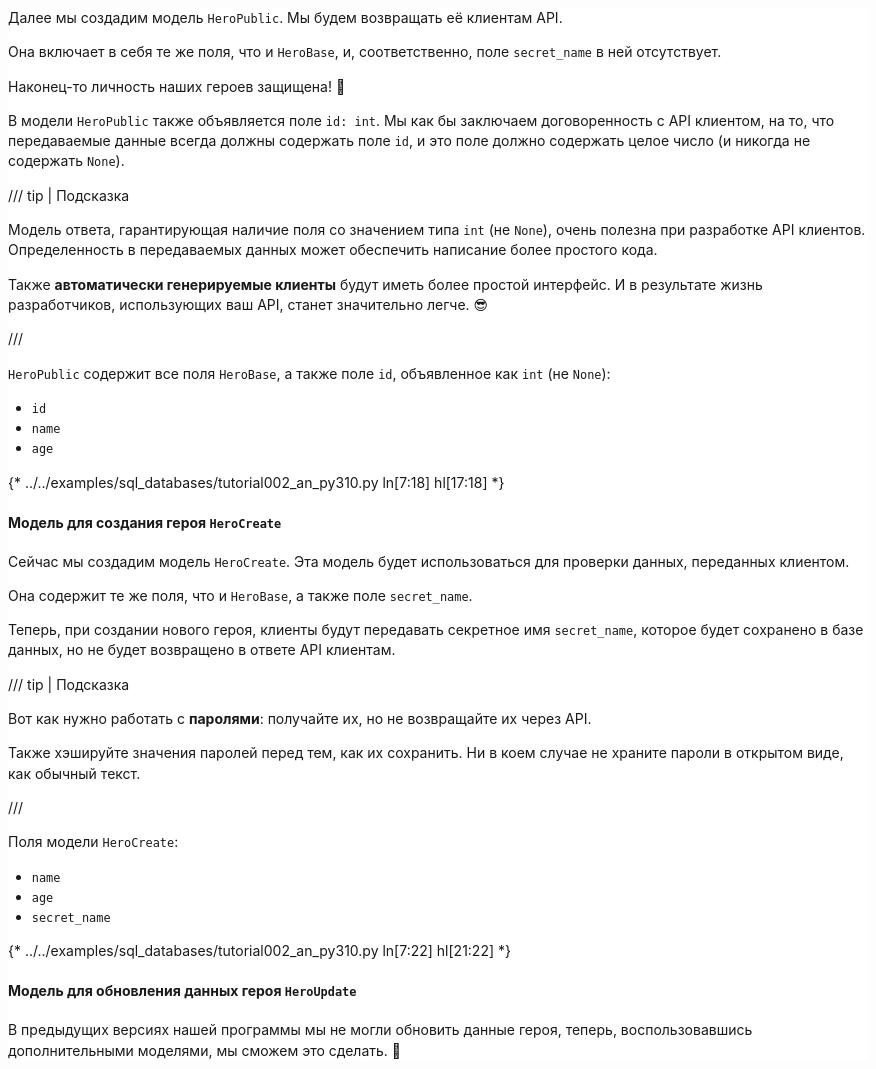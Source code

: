 Далее мы создадим модель `HeroPublic`. Мы будем возвращать её клиентам API.

Она включает в себя те же поля, что и `HeroBase`, и, соответственно, поле `secret_name` в ней отсутствует.

Наконец-то личность наших героев защищена! 🥷

В модели `HeroPublic` также объявляется поле `id: int`. Мы как бы заключаем договоренность с API клиентом, на то, что передаваемые данные всегда должны содержать поле `id`, и это поле должно содержать целое число (и никогда не содержать `None`).

/// tip | Подсказка

Модель ответа, гарантирующая наличие поля со значением типа `int` (не `None`), очень полезна при разработке API клиентов. Определенность в передаваемых данных может обеспечить написание более простого кода.

Также **автоматически генерируемые клиенты** будут иметь более простой интерфейс. И в результате жизнь разработчиков, использующих ваш API, станет значительно легче. 😎

///

`HeroPublic` содержит все поля `HeroBase`, а также поле `id`, объявленное как `int` (не `None`):

* `id`
* `name`
* `age`

{* ../../examples/sql_databases/tutorial002_an_py310.py ln[7:18] hl[17:18] *}

#### Модель для создания героя `HeroCreate`

Сейчас мы создадим модель `HeroCreate`. Эта модель будет использоваться для проверки данных, переданных клиентом.

Она содержит те же поля, что и `HeroBase`, а также поле `secret_name`.

Теперь, при создании нового героя, клиенты будут передавать секретное имя `secret_name`, которое будет сохранено в базе данных, но не будет возвращено в ответе API клиентам.

/// tip | Подсказка

Вот как нужно работать с **паролями**: получайте их, но не возвращайте их через API.

Также хэшируйте значения паролей перед тем, как их сохранить. Ни в коем случае не храните пароли в открытом виде, как обычный текст.

///

Поля модели `HeroCreate`:

* `name`
* `age`
* `secret_name`

{* ../../examples/sql_databases/tutorial002_an_py310.py ln[7:22] hl[21:22] *}

#### Модель для обновления данных героя `HeroUpdate`

В предыдущих версиях нашей программы мы не могли обновить данные героя, теперь, воспользовавшись дополнительными моделями, мы сможем это сделать. 🎉
